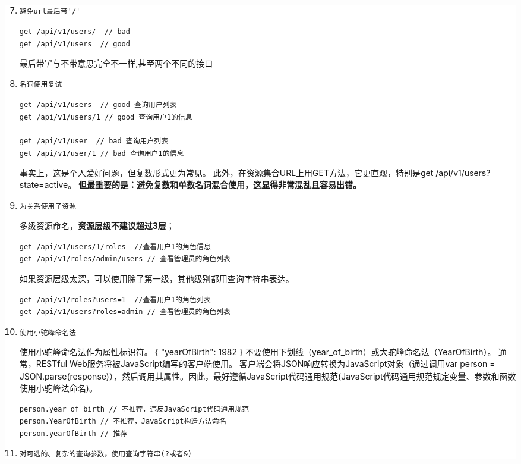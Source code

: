    

7. `避免url最后带'/'`

   ```http
   get /api/v1/users/  // bad
   get /api/v1/users  // good
   ```

   最后带'/'与不带意思完全不一样,甚至两个不同的接口



8. `名词使用复试`

   ```http
   get /api/v1/users  // good 查询用户列表
   get /api/v1/users/1 // good 查询用户1的信息
   
   get /api/v1/user  // bad 查询用户列表
   get /api/v1/user/1 // bad 查询用户1的信息
   ```

   事实上，这是个人爱好问题，但复数形式更为常见。
   此外，在资源集合URL上用GET方法，它更直观，特别是get /api/v1/users?state=active。
   **但最重要的是：避免复数和单数名词混合使用，这显得非常混乱且容易出错。**



9. `为关系使用子资源`

   多级资源命名，**资源层级不建议超过3层**；

   ```http
   get /api/v1/users/1/roles  //查看用户1的角色信息
   get /api/v1/roles/admin/users // 查看管理员的角色列表
   ```

   如果资源层级太深，可以使用除了第一级，其他级别都用查询字符串表达。

   ```http
   get /api/v1/roles?users=1  //查看用户1的角色列表
   get /api/v1/users?roles=admin // 查看管理员的角色列表
   ```

10. `使用小驼峰命名法`

    使用小驼峰命名法作为属性标识符。
    { "yearOfBirth": 1982 }
    不要使用下划线（year_of_birth）或大驼峰命名法（YearOfBirth）。
    通常，RESTful Web服务将被JavaScript编写的客户端使用。
    客户端会将JSON响应转换为JavaScript对象（通过调用var person = JSON.parse(response)），然后调用其属性。因此，最好遵循JavaScript代码通用规范(JavaScript代码通用规范规定变量、参数和函数使用小驼峰法命名)。

    ```http
    person.year_of_birth // 不推荐，违反JavaScript代码通用规范
    person.YearOfBirth // 不推荐，JavaScript构造方法命名
    person.yearOfBirth // 推荐
    ```

    

11. `对可选的、复杂的查询参数，使用查询字符串(?或者&)`
